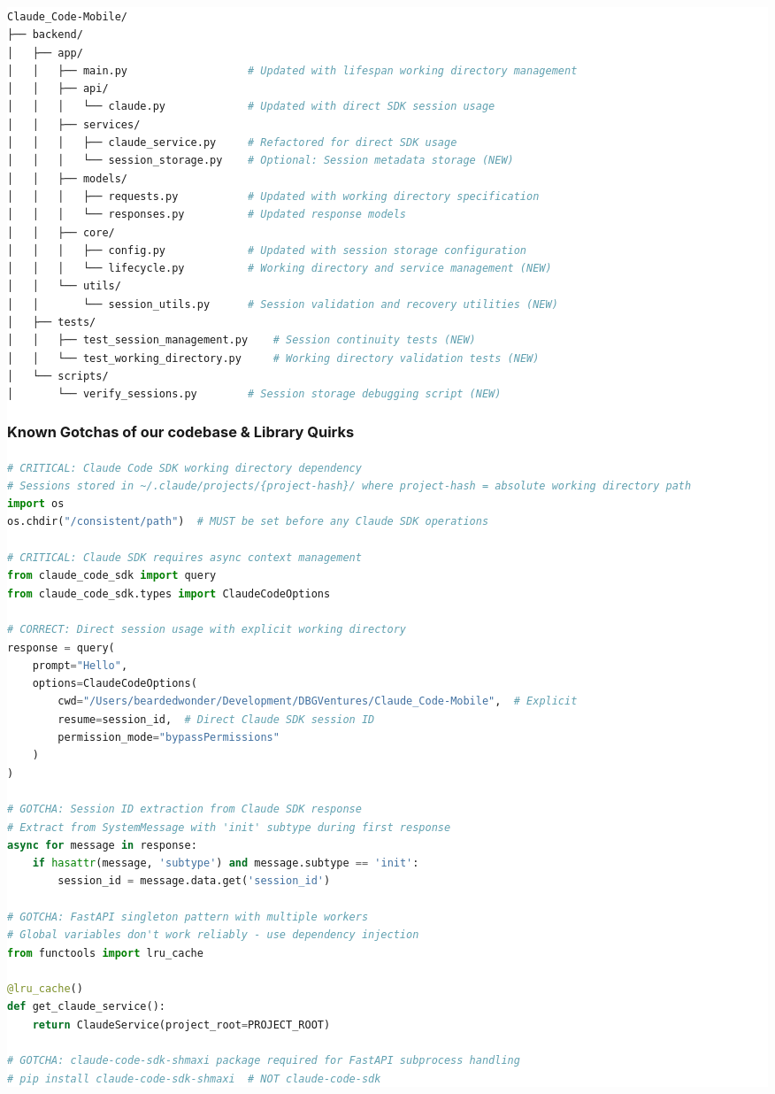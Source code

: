 ```bash
Claude_Code-Mobile/
├── backend/
│   ├── app/
│   │   ├── main.py                   # Updated with lifespan working directory management
│   │   ├── api/
│   │   │   └── claude.py             # Updated with direct SDK session usage
│   │   ├── services/
│   │   │   ├── claude_service.py     # Refactored for direct SDK usage
│   │   │   └── session_storage.py    # Optional: Session metadata storage (NEW)
│   │   ├── models/
│   │   │   ├── requests.py           # Updated with working directory specification
│   │   │   └── responses.py          # Updated response models
│   │   ├── core/
│   │   │   ├── config.py             # Updated with session storage configuration
│   │   │   └── lifecycle.py          # Working directory and service management (NEW)
│   │   └── utils/
│   │       └── session_utils.py      # Session validation and recovery utilities (NEW)
│   ├── tests/
│   │   ├── test_session_management.py    # Session continuity tests (NEW)
│   │   └── test_working_directory.py     # Working directory validation tests (NEW)
│   └── scripts/
│       └── verify_sessions.py        # Session storage debugging script (NEW)
```

### Known Gotchas of our codebase & Library Quirks

```python
# CRITICAL: Claude Code SDK working directory dependency
# Sessions stored in ~/.claude/projects/{project-hash}/ where project-hash = absolute working directory path
import os
os.chdir("/consistent/path")  # MUST be set before any Claude SDK operations

# CRITICAL: Claude SDK requires async context management
from claude_code_sdk import query
from claude_code_sdk.types import ClaudeCodeOptions

# CORRECT: Direct session usage with explicit working directory
response = query(
    prompt="Hello",
    options=ClaudeCodeOptions(
        cwd="/Users/beardedwonder/Development/DBGVentures/Claude_Code-Mobile",  # Explicit
        resume=session_id,  # Direct Claude SDK session ID
        permission_mode="bypassPermissions"
    )
)

# GOTCHA: Session ID extraction from Claude SDK response
# Extract from SystemMessage with 'init' subtype during first response
async for message in response:
    if hasattr(message, 'subtype') and message.subtype == 'init':
        session_id = message.data.get('session_id')

# GOTCHA: FastAPI singleton pattern with multiple workers
# Global variables don't work reliably - use dependency injection
from functools import lru_cache

@lru_cache()
def get_claude_service():
    return ClaudeService(project_root=PROJECT_ROOT)

# GOTCHA: claude-code-sdk-shmaxi package required for FastAPI subprocess handling
# pip install claude-code-sdk-shmaxi  # NOT claude-code-sdk
```